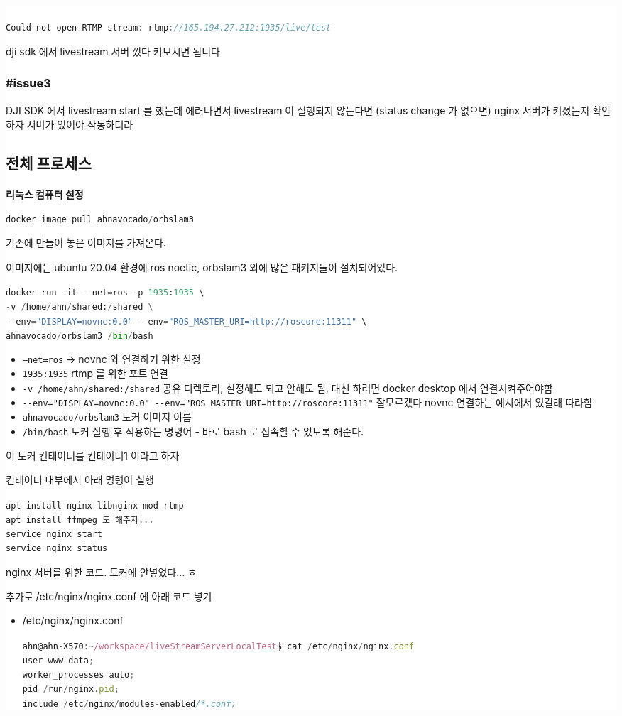 ```jsx

Could not open RTMP stream: rtmp://165.194.27.212:1935/live/test

```

dji sdk 에서 livestream 서버 껐다 켜보시면 됩니다 

### #issue3

DJI SDK 에서 livestream start 를 했는데 에러나면서 livestream 이 실행되지 않는다면 (status change 가 없으면) nginx 서버가 켜졌는지 확인하자 서버가 있어야 작동하더라

## 전체 프로세스

**리눅스 컴퓨터 설정**

```jsx
docker image pull ahnavocado/orbslam3
```

기존에 만들어 놓은 이미지를 가져온다. 

이미지에는 ubuntu 20.04 환경에 ros noetic, orbslam3 외에 많은 패키지들이 설치되어있다.

```python
docker run -it --net=ros -p 1935:1935 \ 
-v /home/ahn/shared:/shared \
--env="DISPLAY=novnc:0.0" --env="ROS_MASTER_URI=http://roscore:11311" \
ahnavocado/orbslam3 /bin/bash
```

- `—net=ros` → novnc 와 연결하기 위한 설정
- `1935:1935` rtmp 를 위한 포트 연결
- `-v /home/ahn/shared:/shared`  공유 디렉토리, 설정해도 되고 안해도 됨, 대신 하려면 docker desktop 에서 연결시켜주어야함
- `--env="DISPLAY=novnc:0.0" --env="ROS_MASTER_URI=http://roscore:11311"`   잘모르겠다 novnc 연결하는 예시에서 있길래 따라함
- `ahnavocado/orbslam3`  도커 이미지 이름
- `/bin/bash` 도커 실행 후 적용하는 명령어 - 바로 bash 로 접속할 수 있도록 해준다.

이 도커 컨테이너를 컨테이너1 이라고 하자

컨테이너 내부에서 아래 명령어 실행

```python
apt install nginx libnginx-mod-rtmp
apt install ffmpeg 도 해주자...
service nginx start
service nginx status

```

nginx 서버를 위한 코드. 도커에 안넣었다… ㅎ

추가로 /etc/nginx/nginx.conf 에 아래 코드 넣기

- /etc/nginx/nginx.conf
    
    ```jsx
    ahn@ahn-X570:~/workspace/liveStreamServerLocalTest$ cat /etc/nginx/nginx.conf 
    user www-data;
    worker_processes auto;
    pid /run/nginx.pid;
    include /etc/nginx/modules-enabled/*.conf;
    